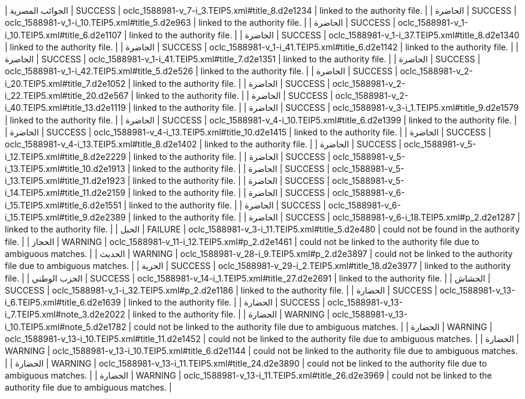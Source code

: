 | الجوائب المصرية                    | SUCCESS | oclc_1588981-v_7-i_3.TEIP5.xml#title_8.d2e1234        | linked to the authority file.                                       |
| الحاضرة                            | SUCCESS | oclc_1588981-v_1-i_10.TEIP5.xml#title_5.d2e963        | linked to the authority file.                                       |
| الحاضرة                            | SUCCESS | oclc_1588981-v_1-i_10.TEIP5.xml#title_6.d2e1107       | linked to the authority file.                                       |
| الحاضرة                            | SUCCESS | oclc_1588981-v_1-i_37.TEIP5.xml#title_8.d2e1340       | linked to the authority file.                                       |
| الحاضرة                            | SUCCESS | oclc_1588981-v_1-i_41.TEIP5.xml#title_6.d2e1142       | linked to the authority file.                                       |
| الحاضرة                            | SUCCESS | oclc_1588981-v_1-i_41.TEIP5.xml#title_7.d2e1351       | linked to the authority file.                                       |
| الحاضرة                            | SUCCESS | oclc_1588981-v_1-i_42.TEIP5.xml#title_5.d2e526        | linked to the authority file.                                       |
| الحاضرة                            | SUCCESS | oclc_1588981-v_2-i_20.TEIP5.xml#title_7.d2e1052       | linked to the authority file.                                       |
| الحاضرة                            | SUCCESS | oclc_1588981-v_2-i_22.TEIP5.xml#title_20.d2e567       | linked to the authority file.                                       |
| الحاضرة                            | SUCCESS | oclc_1588981-v_2-i_40.TEIP5.xml#title_13.d2e1119      | linked to the authority file.                                       |
| الحاضرة                            | SUCCESS | oclc_1588981-v_3-i_1.TEIP5.xml#title_9.d2e1579        | linked to the authority file.                                       |
| الحاضرة                            | SUCCESS | oclc_1588981-v_4-i_10.TEIP5.xml#title_6.d2e1399       | linked to the authority file.                                       |
| الحاضرة                            | SUCCESS | oclc_1588981-v_4-i_13.TEIP5.xml#title_10.d2e1415      | linked to the authority file.                                       |
| الحاضرة                            | SUCCESS | oclc_1588981-v_4-i_13.TEIP5.xml#title_8.d2e1402       | linked to the authority file.                                       |
| الحاضرة                            | SUCCESS | oclc_1588981-v_5-i_12.TEIP5.xml#title_8.d2e2229       | linked to the authority file.                                       |
| الحاضرة                            | SUCCESS | oclc_1588981-v_5-i_13.TEIP5.xml#title_10.d2e1913      | linked to the authority file.                                       |
| الحاضرة                            | SUCCESS | oclc_1588981-v_5-i_13.TEIP5.xml#title_11.d2e1923      | linked to the authority file.                                       |
| الحاضرة                            | SUCCESS | oclc_1588981-v_5-i_14.TEIP5.xml#title_11.d2e2159      | linked to the authority file.                                       |
| الحاضرة                            | SUCCESS | oclc_1588981-v_6-i_15.TEIP5.xml#title_6.d2e1551       | linked to the authority file.                                       |
| الحاضرة                            | SUCCESS | oclc_1588981-v_6-i_15.TEIP5.xml#title_9.d2e2389       | linked to the authority file.                                       |
| الحاضرة                            | SUCCESS | oclc_1588981-v_6-i_18.TEIP5.xml#p_2.d2e1287           | linked to the authority file.                                       |
| الحبل                              | FAILURE | oclc_1588981-v_3-i_11.TEIP5.xml#title_5.d2e480        | could not be found in the authority file.                           |
| الحجاز                             | WARNING | oclc_1588981-v_11-i_12.TEIP5.xml#p_2.d2e1461          | could not be linked to the authority file due to ambiguous matches. |
| الحديث                             | WARNING | oclc_1588981-v_28-i_9.TEIP5.xml#p_2.d2e3897           | could not be linked to the authority file due to ambiguous matches. |
| الحرية                             | SUCCESS | oclc_1588981-v_29-i_2.TEIP5.xml#title_18.d2e3977      | linked to the authority file.                                       |
| الحزب الوطني                       | SUCCESS | oclc_1588981-v_14-i_1.TEIP5.xml#title_27.d2e2691      | linked to the authority file.                                       |
| الحشاش                             | SUCCESS | oclc_1588981-v_1-i_32.TEIP5.xml#p_2.d2e1186           | linked to the authority file.                                       |
| الحضارة                            | SUCCESS | oclc_1588981-v_13-i_6.TEIP5.xml#title_6.d2e1639       | linked to the authority file.                                       |
| الحضارة                            | SUCCESS | oclc_1588981-v_13-i_7.TEIP5.xml#note_3.d2e2022        | linked to the authority file.                                       |
| الحضارة                            | WARNING | oclc_1588981-v_13-i_10.TEIP5.xml#note_5.d2e1782       | could not be linked to the authority file due to ambiguous matches. |
| الحضارة                            | WARNING | oclc_1588981-v_13-i_10.TEIP5.xml#title_11.d2e1452     | could not be linked to the authority file due to ambiguous matches. |
| الحضارة                            | WARNING | oclc_1588981-v_13-i_10.TEIP5.xml#title_6.d2e1144      | could not be linked to the authority file due to ambiguous matches. |
| الحضارة                            | WARNING | oclc_1588981-v_13-i_11.TEIP5.xml#title_24.d2e3890     | could not be linked to the authority file due to ambiguous matches. |
| الحضارة                            | WARNING | oclc_1588981-v_13-i_11.TEIP5.xml#title_26.d2e3969     | could not be linked to the authority file due to ambiguous matches. |